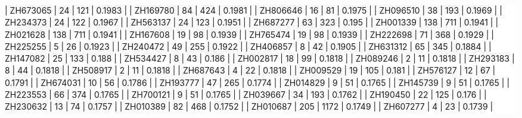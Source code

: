 | ZH673065 | 24  | 121 | 0.1983 |
| ZH169780 | 84  | 424 | 0.1981 |
| ZH806646 | 16  | 81  | 0.1975 |
| ZH096510 | 38  | 193 | 0.1969 |
| ZH234373 | 24  | 122 | 0.1967 |
| ZH563137 | 24  | 123 | 0.1951 |
| ZH687277 | 63  | 323 | 0.195 |
| ZH001339 | 138 | 711 | 0.1941 |
| ZH021628 | 138 | 711 | 0.1941 |
| ZH167608 | 19  | 98  | 0.1939 |
| ZH765474 | 19  | 98  | 0.1939 |
| ZH222698 | 71  | 368 | 0.1929 |
| ZH225255 | 5   | 26  | 0.1923 |
| ZH240472 | 49  | 255 | 0.1922 |
| ZH406857 | 8   | 42  | 0.1905 |
| ZH631312 | 65  | 345 | 0.1884 |
| ZH147082 | 25  | 133 | 0.188 |
| ZH534427 | 8   | 43  | 0.186 |
| ZH002817 | 18  | 99  | 0.1818 |
| ZH089246 | 2   | 11  | 0.1818 |
| ZH293183 | 8   | 44  | 0.1818 |
| ZH508917 | 2   | 11  | 0.1818 |
| ZH687643 | 4   | 22  | 0.1818 |
| ZH009529 | 19  | 105 | 0.181 |
| ZH576127 | 12  | 67  | 0.1791 |
| ZH674031 | 10  | 56  | 0.1786 |
| ZH193777 | 47  | 265 | 0.1774 |
| ZH014829 | 9   | 51  | 0.1765 |
| ZH145739 | 9   | 51  | 0.1765 |
| ZH223553 | 66  | 374 | 0.1765 |
| ZH700121 | 9   | 51  | 0.1765 |
| ZH039667 | 34  | 193 | 0.1762 |
| ZH190450 | 22  | 125 | 0.176 |
| ZH230632 | 13  | 74  | 0.1757 |
| ZH010389 | 82  | 468 | 0.1752 |
| ZH010687 | 205 | 1172 | 0.1749 |
| ZH607277 | 4   | 23  | 0.1739 |